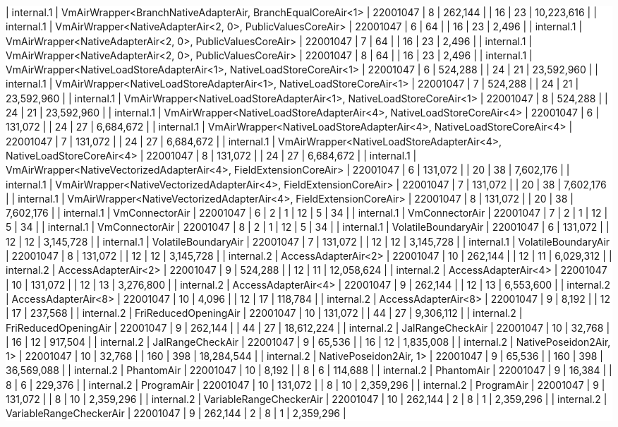 | internal.1 | VmAirWrapper<BranchNativeAdapterAir, BranchEqualCoreAir<1> | 22001047 | 8 | 262,144 |  | 16 | 23 | 10,223,616 | 
| internal.1 | VmAirWrapper<NativeAdapterAir<2, 0>, PublicValuesCoreAir> | 22001047 | 6 | 64 |  | 16 | 23 | 2,496 | 
| internal.1 | VmAirWrapper<NativeAdapterAir<2, 0>, PublicValuesCoreAir> | 22001047 | 7 | 64 |  | 16 | 23 | 2,496 | 
| internal.1 | VmAirWrapper<NativeAdapterAir<2, 0>, PublicValuesCoreAir> | 22001047 | 8 | 64 |  | 16 | 23 | 2,496 | 
| internal.1 | VmAirWrapper<NativeLoadStoreAdapterAir<1>, NativeLoadStoreCoreAir<1> | 22001047 | 6 | 524,288 |  | 24 | 21 | 23,592,960 | 
| internal.1 | VmAirWrapper<NativeLoadStoreAdapterAir<1>, NativeLoadStoreCoreAir<1> | 22001047 | 7 | 524,288 |  | 24 | 21 | 23,592,960 | 
| internal.1 | VmAirWrapper<NativeLoadStoreAdapterAir<1>, NativeLoadStoreCoreAir<1> | 22001047 | 8 | 524,288 |  | 24 | 21 | 23,592,960 | 
| internal.1 | VmAirWrapper<NativeLoadStoreAdapterAir<4>, NativeLoadStoreCoreAir<4> | 22001047 | 6 | 131,072 |  | 24 | 27 | 6,684,672 | 
| internal.1 | VmAirWrapper<NativeLoadStoreAdapterAir<4>, NativeLoadStoreCoreAir<4> | 22001047 | 7 | 131,072 |  | 24 | 27 | 6,684,672 | 
| internal.1 | VmAirWrapper<NativeLoadStoreAdapterAir<4>, NativeLoadStoreCoreAir<4> | 22001047 | 8 | 131,072 |  | 24 | 27 | 6,684,672 | 
| internal.1 | VmAirWrapper<NativeVectorizedAdapterAir<4>, FieldExtensionCoreAir> | 22001047 | 6 | 131,072 |  | 20 | 38 | 7,602,176 | 
| internal.1 | VmAirWrapper<NativeVectorizedAdapterAir<4>, FieldExtensionCoreAir> | 22001047 | 7 | 131,072 |  | 20 | 38 | 7,602,176 | 
| internal.1 | VmAirWrapper<NativeVectorizedAdapterAir<4>, FieldExtensionCoreAir> | 22001047 | 8 | 131,072 |  | 20 | 38 | 7,602,176 | 
| internal.1 | VmConnectorAir | 22001047 | 6 | 2 | 1 | 12 | 5 | 34 | 
| internal.1 | VmConnectorAir | 22001047 | 7 | 2 | 1 | 12 | 5 | 34 | 
| internal.1 | VmConnectorAir | 22001047 | 8 | 2 | 1 | 12 | 5 | 34 | 
| internal.1 | VolatileBoundaryAir | 22001047 | 6 | 131,072 |  | 12 | 12 | 3,145,728 | 
| internal.1 | VolatileBoundaryAir | 22001047 | 7 | 131,072 |  | 12 | 12 | 3,145,728 | 
| internal.1 | VolatileBoundaryAir | 22001047 | 8 | 131,072 |  | 12 | 12 | 3,145,728 | 
| internal.2 | AccessAdapterAir<2> | 22001047 | 10 | 262,144 |  | 12 | 11 | 6,029,312 | 
| internal.2 | AccessAdapterAir<2> | 22001047 | 9 | 524,288 |  | 12 | 11 | 12,058,624 | 
| internal.2 | AccessAdapterAir<4> | 22001047 | 10 | 131,072 |  | 12 | 13 | 3,276,800 | 
| internal.2 | AccessAdapterAir<4> | 22001047 | 9 | 262,144 |  | 12 | 13 | 6,553,600 | 
| internal.2 | AccessAdapterAir<8> | 22001047 | 10 | 4,096 |  | 12 | 17 | 118,784 | 
| internal.2 | AccessAdapterAir<8> | 22001047 | 9 | 8,192 |  | 12 | 17 | 237,568 | 
| internal.2 | FriReducedOpeningAir | 22001047 | 10 | 131,072 |  | 44 | 27 | 9,306,112 | 
| internal.2 | FriReducedOpeningAir | 22001047 | 9 | 262,144 |  | 44 | 27 | 18,612,224 | 
| internal.2 | JalRangeCheckAir | 22001047 | 10 | 32,768 |  | 16 | 12 | 917,504 | 
| internal.2 | JalRangeCheckAir | 22001047 | 9 | 65,536 |  | 16 | 12 | 1,835,008 | 
| internal.2 | NativePoseidon2Air<BabyBearParameters>, 1> | 22001047 | 10 | 32,768 |  | 160 | 398 | 18,284,544 | 
| internal.2 | NativePoseidon2Air<BabyBearParameters>, 1> | 22001047 | 9 | 65,536 |  | 160 | 398 | 36,569,088 | 
| internal.2 | PhantomAir | 22001047 | 10 | 8,192 |  | 8 | 6 | 114,688 | 
| internal.2 | PhantomAir | 22001047 | 9 | 16,384 |  | 8 | 6 | 229,376 | 
| internal.2 | ProgramAir | 22001047 | 10 | 131,072 |  | 8 | 10 | 2,359,296 | 
| internal.2 | ProgramAir | 22001047 | 9 | 131,072 |  | 8 | 10 | 2,359,296 | 
| internal.2 | VariableRangeCheckerAir | 22001047 | 10 | 262,144 | 2 | 8 | 1 | 2,359,296 | 
| internal.2 | VariableRangeCheckerAir | 22001047 | 9 | 262,144 | 2 | 8 | 1 | 2,359,296 | 